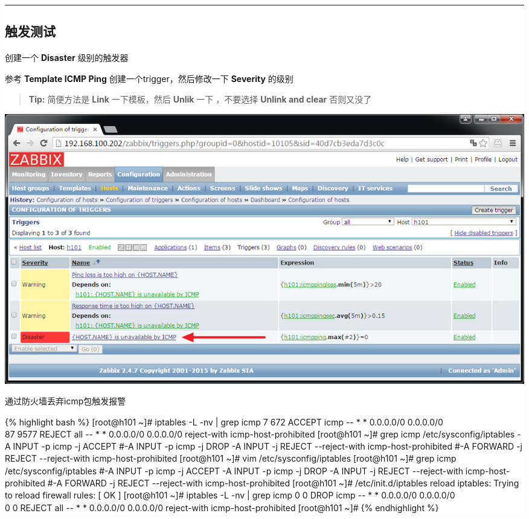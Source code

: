 



---

## 触发测试


创建一个 **Disaster** 级别的触发器

参考 **Template ICMP Ping** 创建一个trigger，然后修改一下 **Severity** 的级别

> **Tip:** 简便方法是 **Link** 一下模板，然后 **Unlik** 一下 ，不要选择 **Unlink and clear** 否则又没了

![sms7.png](/images/zabbix_sms/sms7.png)

通过防火墙丢弃icmp包触发报警


{% highlight bash %}
[root@h101 ~]# iptables -L -nv | grep icmp
    7   672 ACCEPT     icmp --  *      *       0.0.0.0/0            0.0.0.0/0           
   87  9577 REJECT     all  --  *      *       0.0.0.0/0            0.0.0.0/0           reject-with icmp-host-prohibited 
[root@h101 ~]# grep icmp /etc/sysconfig/iptables
-A INPUT -p icmp -j ACCEPT 
#-A INPUT -p icmp -j DROP 
-A INPUT -j REJECT --reject-with icmp-host-prohibited 
#-A FORWARD -j REJECT --reject-with icmp-host-prohibited 
[root@h101 ~]# vim /etc/sysconfig/iptables
[root@h101 ~]# grep icmp /etc/sysconfig/iptables
#-A INPUT -p icmp -j ACCEPT 
-A INPUT -p icmp -j DROP 
-A INPUT -j REJECT --reject-with icmp-host-prohibited 
#-A FORWARD -j REJECT --reject-with icmp-host-prohibited 
[root@h101 ~]# /etc/init.d/iptables reload 
iptables: Trying to reload firewall rules:                 [  OK  ]
[root@h101 ~]# iptables -L -nv | grep icmp
    0     0 DROP       icmp --  *      *       0.0.0.0/0            0.0.0.0/0           
    0     0 REJECT     all  --  *      *       0.0.0.0/0            0.0.0.0/0           reject-with icmp-host-prohibited 
[root@h101 ~]# 
{% endhighlight %}

